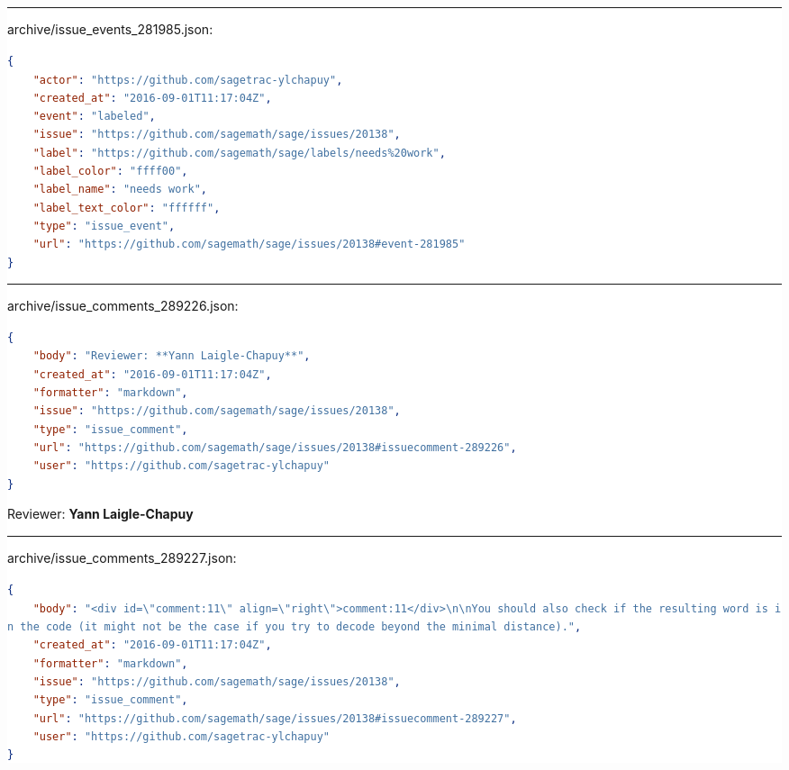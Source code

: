 

---

archive/issue_events_281985.json:
```json
{
    "actor": "https://github.com/sagetrac-ylchapuy",
    "created_at": "2016-09-01T11:17:04Z",
    "event": "labeled",
    "issue": "https://github.com/sagemath/sage/issues/20138",
    "label": "https://github.com/sagemath/sage/labels/needs%20work",
    "label_color": "ffff00",
    "label_name": "needs work",
    "label_text_color": "ffffff",
    "type": "issue_event",
    "url": "https://github.com/sagemath/sage/issues/20138#event-281985"
}
```



---

archive/issue_comments_289226.json:
```json
{
    "body": "Reviewer: **Yann Laigle-Chapuy**",
    "created_at": "2016-09-01T11:17:04Z",
    "formatter": "markdown",
    "issue": "https://github.com/sagemath/sage/issues/20138",
    "type": "issue_comment",
    "url": "https://github.com/sagemath/sage/issues/20138#issuecomment-289226",
    "user": "https://github.com/sagetrac-ylchapuy"
}
```

Reviewer: **Yann Laigle-Chapuy**



---

archive/issue_comments_289227.json:
```json
{
    "body": "<div id=\"comment:11\" align=\"right\">comment:11</div>\n\nYou should also check if the resulting word is in the code (it might not be the case if you try to decode beyond the minimal distance).",
    "created_at": "2016-09-01T11:17:04Z",
    "formatter": "markdown",
    "issue": "https://github.com/sagemath/sage/issues/20138",
    "type": "issue_comment",
    "url": "https://github.com/sagemath/sage/issues/20138#issuecomment-289227",
    "user": "https://github.com/sagetrac-ylchapuy"
}
```
